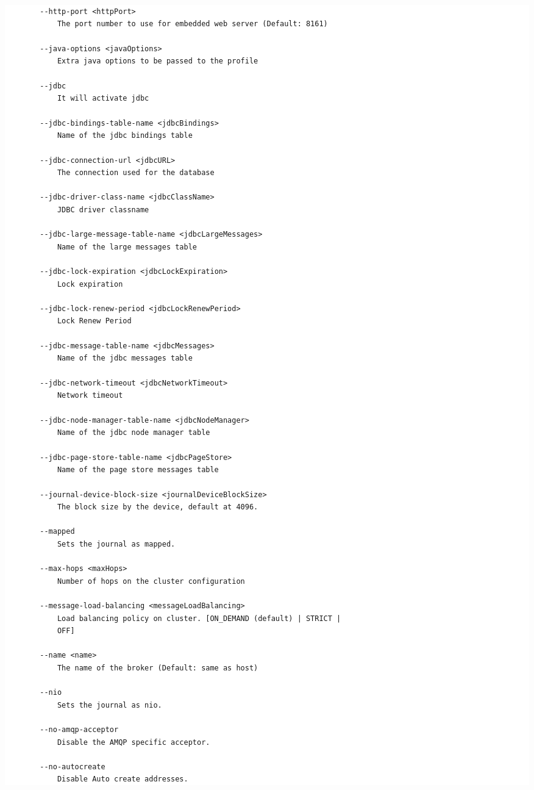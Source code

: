 ```
        --http-port <httpPort>
            The port number to use for embedded web server (Default: 8161)

        --java-options <javaOptions>
            Extra java options to be passed to the profile

        --jdbc
            It will activate jdbc

        --jdbc-bindings-table-name <jdbcBindings>
            Name of the jdbc bindings table

        --jdbc-connection-url <jdbcURL>
            The connection used for the database

        --jdbc-driver-class-name <jdbcClassName>
            JDBC driver classname

        --jdbc-large-message-table-name <jdbcLargeMessages>
            Name of the large messages table

        --jdbc-lock-expiration <jdbcLockExpiration>
            Lock expiration

        --jdbc-lock-renew-period <jdbcLockRenewPeriod>
            Lock Renew Period

        --jdbc-message-table-name <jdbcMessages>
            Name of the jdbc messages table

        --jdbc-network-timeout <jdbcNetworkTimeout>
            Network timeout

        --jdbc-node-manager-table-name <jdbcNodeManager>
            Name of the jdbc node manager table

        --jdbc-page-store-table-name <jdbcPageStore>
            Name of the page store messages table

        --journal-device-block-size <journalDeviceBlockSize>
            The block size by the device, default at 4096.

        --mapped
            Sets the journal as mapped.

        --max-hops <maxHops>
            Number of hops on the cluster configuration

        --message-load-balancing <messageLoadBalancing>
            Load balancing policy on cluster. [ON_DEMAND (default) | STRICT |
            OFF]

        --name <name>
            The name of the broker (Default: same as host)

        --nio
            Sets the journal as nio.

        --no-amqp-acceptor
            Disable the AMQP specific acceptor.

        --no-autocreate
            Disable Auto create addresses.
```